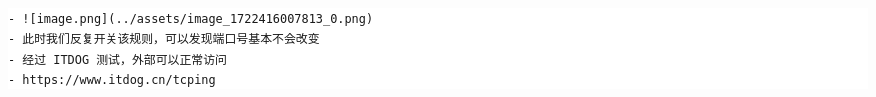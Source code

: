 	- ![image.png](../assets/image_1722416007813_0.png)
	- 此时我们反复开关该规则，可以发现端口号基本不会改变
	- 经过 ITDOG 测试，外部可以正常访问
	- https://www.itdog.cn/tcping